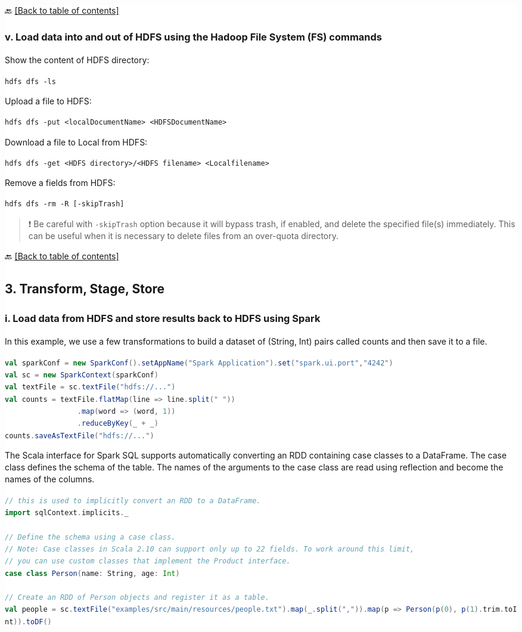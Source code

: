 

:back: [[Back to table of contents]](#table-of-contents)

### v. Load data into and out of HDFS using the Hadoop File System (FS) commands

Show the content of HDFS directory:
```
hdfs dfs -ls
```
Upload a file to HDFS:
```
hdfs dfs -put <localDocumentName> <HDFSDocumentName>
```
Download a file to Local from HDFS:
```
hdfs dfs -get <HDFS directory>/<HDFS filename> <Localfilename>
```
Remove a fields from HDFS:
```
hdfs dfs -rm -R [-skipTrash]
```
> :exclamation: Be careful with `-skipTrash` option because it will bypass trash, if enabled, and delete the specified file(s) immediately. This can be useful when it is necessary to delete files from an over-quota directory.

:back: [[Back to table of contents]](#table-of-contents)

## 3. Transform, Stage, Store

### i. Load data from HDFS and store results back to HDFS using Spark

In this example, we use a few transformations to build a dataset of (String, Int) pairs called counts and then save it to a file.

```scala
val sparkConf = new SparkConf().setAppName("Spark Application").set("spark.ui.port","4242")
val sc = new SparkContext(sparkConf)
val textFile = sc.textFile("hdfs://...")
val counts = textFile.flatMap(line => line.split(" "))
                 .map(word => (word, 1))
                 .reduceByKey(_ + _)
counts.saveAsTextFile("hdfs://...")
```

The Scala interface for Spark SQL supports automatically converting an RDD containing case classes to a DataFrame. The case class defines the schema of the table. The names of the arguments to the case class are read using reflection and become the names of the columns.

```scala
// this is used to implicitly convert an RDD to a DataFrame.
import sqlContext.implicits._

// Define the schema using a case class.
// Note: Case classes in Scala 2.10 can support only up to 22 fields. To work around this limit,
// you can use custom classes that implement the Product interface.
case class Person(name: String, age: Int)

// Create an RDD of Person objects and register it as a table.
val people = sc.textFile("examples/src/main/resources/people.txt").map(_.split(",")).map(p => Person(p(0), p(1).trim.toInt)).toDF()
```
